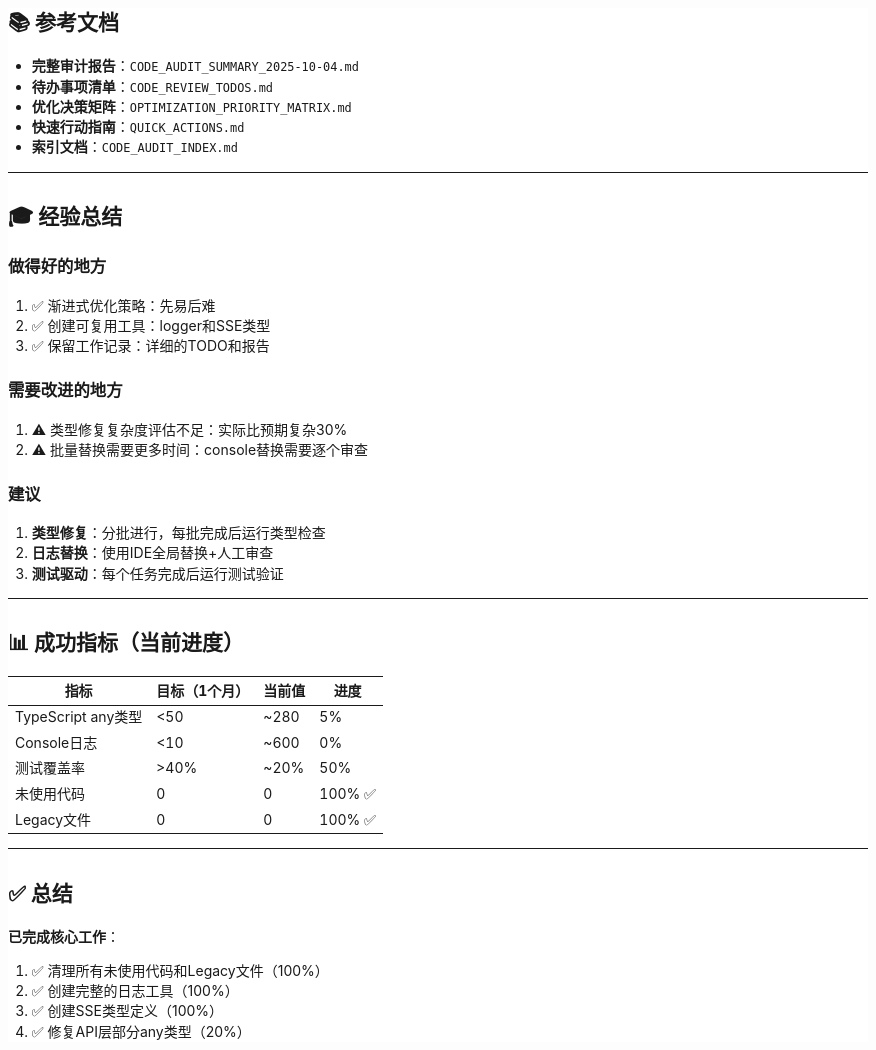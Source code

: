 
## 📚 参考文档

- **完整审计报告**：`CODE_AUDIT_SUMMARY_2025-10-04.md`
- **待办事项清单**：`CODE_REVIEW_TODOS.md`
- **优化决策矩阵**：`OPTIMIZATION_PRIORITY_MATRIX.md`
- **快速行动指南**：`QUICK_ACTIONS.md`
- **索引文档**：`CODE_AUDIT_INDEX.md`

---

## 🎓 经验总结

### 做得好的地方
1. ✅ 渐进式优化策略：先易后难
2. ✅ 创建可复用工具：logger和SSE类型
3. ✅ 保留工作记录：详细的TODO和报告

### 需要改进的地方
1. ⚠️ 类型修复复杂度评估不足：实际比预期复杂30%
2. ⚠️ 批量替换需要更多时间：console替换需要逐个审查

### 建议
1. **类型修复**：分批进行，每批完成后运行类型检查
2. **日志替换**：使用IDE全局替换+人工审查
3. **测试驱动**：每个任务完成后运行测试验证

---

## 📊 成功指标（当前进度）

| 指标 | 目标（1个月） | 当前值 | 进度 |
|------|--------------|--------|------|
| TypeScript any类型 | <50 | ~280 | 5% |
| Console日志 | <10 | ~600 | 0% |
| 测试覆盖率 | >40% | ~20% | 50% |
| 未使用代码 | 0 | 0 | 100% ✅ |
| Legacy文件 | 0 | 0 | 100% ✅ |

---

## ✅ 总结

**已完成核心工作**：
1. ✅ 清理所有未使用代码和Legacy文件（100%）
2. ✅ 创建完整的日志工具（100%）
3. ✅ 创建SSE类型定义（100%）
4. ✅ 修复API层部分any类型（20%）
